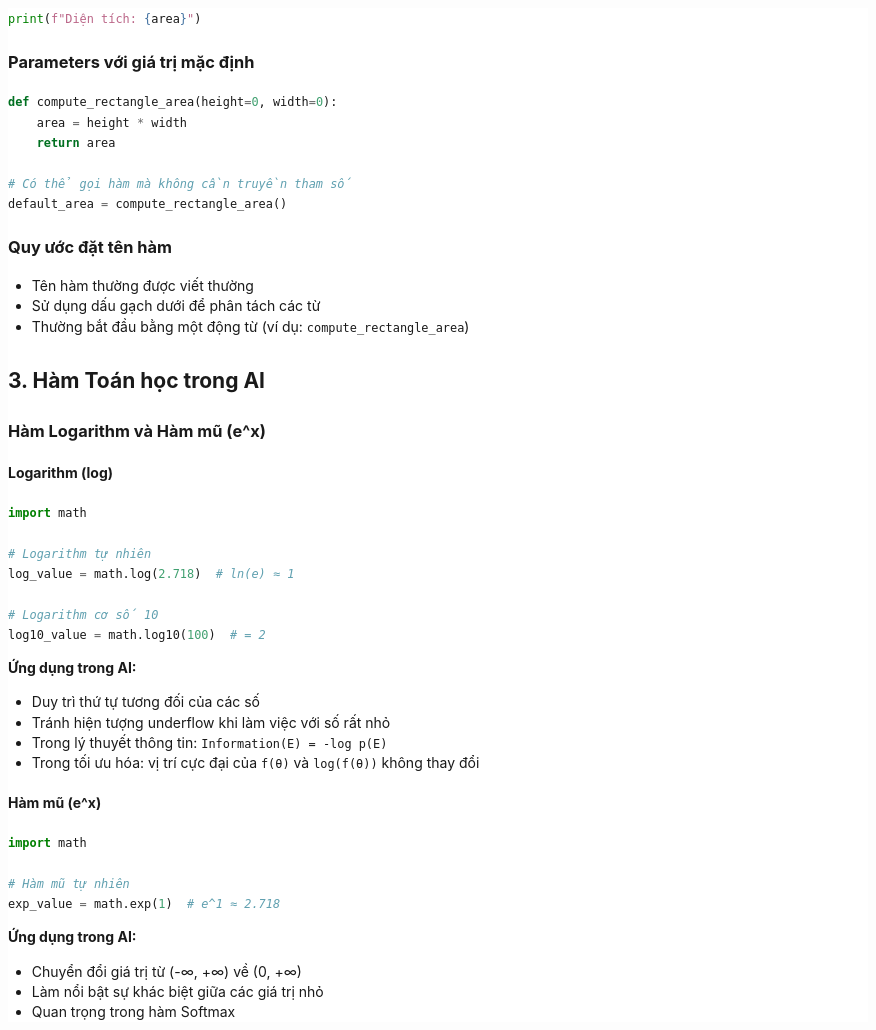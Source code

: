 ```python
print(f"Diện tích: {area}")
```

### Parameters với giá trị mặc định

```python
def compute_rectangle_area(height=0, width=0):
    area = height * width
    return area

# Có thể gọi hàm mà không cần truyền tham số
default_area = compute_rectangle_area()
```

### Quy ước đặt tên hàm

- Tên hàm thường được viết thường
- Sử dụng dấu gạch dưới để phân tách các từ
- Thường bắt đầu bằng một động từ (ví dụ: `compute_rectangle_area`)

## 3. Hàm Toán học trong AI

### Hàm Logarithm và Hàm mũ (e^x)

#### Logarithm (log)

```python
import math

# Logarithm tự nhiên
log_value = math.log(2.718)  # ln(e) ≈ 1

# Logarithm cơ số 10
log10_value = math.log10(100)  # = 2
```

**Ứng dụng trong AI:**
- Duy trì thứ tự tương đối của các số
- Tránh hiện tượng underflow khi làm việc với số rất nhỏ
- Trong lý thuyết thông tin: `Information(E) = -log p(E)`
- Trong tối ưu hóa: vị trí cực đại của `f(θ)` và `log(f(θ))` không thay đổi

#### Hàm mũ (e^x)

```python
import math

# Hàm mũ tự nhiên
exp_value = math.exp(1)  # e^1 ≈ 2.718
```

**Ứng dụng trong AI:**
- Chuyển đổi giá trị từ (-∞, +∞) về (0, +∞)
- Làm nổi bật sự khác biệt giữa các giá trị nhỏ
- Quan trọng trong hàm Softmax
